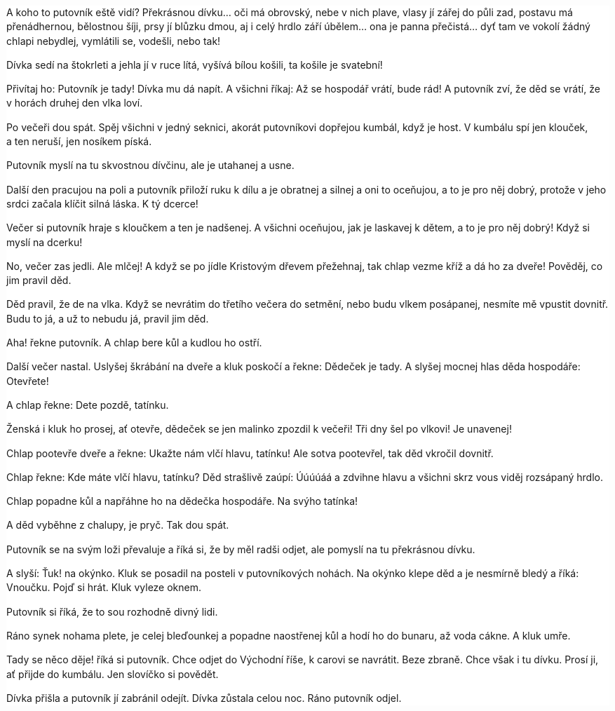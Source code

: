 A koho to putovník eště vidí? Překrásnou dívku… oči má obrovský, nebe v nich plave, vlasy jí zářej do půli zad, postavu má přenádhernou, bělostnou šíji, prsy jí blůzku dmou, aj i celý hrdlo září úbělem… ona je panna přečistá… dyť tam ve vokolí žádný chlapi nebydlej, vymlátili se, vodešli, nebo tak!

Dívka sedí na štokrleti a jehla jí v ruce lítá, vyšívá bílou košili, ta košile je svatební!

Přivítaj ho: Putovník je tady! Dívka mu dá napít. A všichni říkaj: Až se hospodář vrátí, bude rád! A putovník zví, že děd se vrátí, že v horách druhej den vlka loví.

Po večeři dou spát. Spěj všichni v jedný seknici, akorát putovníkovi dopřejou kumbál, když je host. V kumbálu spí jen klouček, a ten neruší, jen nosíkem píská.

Putovník myslí na tu skvostnou dívčinu, ale je utahanej a usne.

Další den pracujou na poli a putovník přiloží ruku k dílu a je obratnej a silnej a oni to oceňujou, a to je pro něj dobrý, protože v jeho srdci začala klíčit silná láska. K tý dcerce!

Večer si putovník hraje s kloučkem a ten je nadšenej. A všichni oceňujou, jak je laskavej k dětem, a to je pro něj dobrý! Když si myslí na dcerku!

No, večer zas jedli. Ale mlčej! A když se po jídle Kristovým dřevem přežehnaj, tak chlap vezme kříž a dá ho za dveře! Pověděj, co jim pravil děd.

Děd pravil, že de na vlka. Když se nevrátim do třetího večera do setmění, nebo budu vlkem posápanej, nesmíte mě vpustit dovnitř. Budu to já, a už to nebudu já, pravil jim děd.

Aha! řekne putovník. A chlap bere kůl a kudlou ho ostří.

Další večer nastal. Uslyšej škrábání na dveře a kluk poskočí a řekne: Dědeček je tady. A slyšej mocnej hlas děda hospodáře: Otevřete!

A chlap řekne: Dete pozdě, tatínku.

Ženská i kluk ho prosej, ať otevře, dědeček se jen malinko zpoz­dil k večeři! Tři dny šel po vlkovi! Je unavenej!

Chlap pootevře dveře a řekne: Ukažte nám vlčí hlavu, tatínku! Ale sotva pootevřel, tak děd vkročil dovnitř.

Chlap řekne: Kde máte vlčí hlavu, tatínku? Děd strašlivě zaúpí: Úúúúáá a zdvihne hlavu a všichni skrz vous viděj rozsápaný hrdlo.

Chlap popadne kůl a napřáhne ho na dědečka hospodáře. Na svýho tatínka!

A děd vyběhne z chalupy, je pryč. Tak dou spát.

Putovník se na svým loži převaluje a říká si, že by měl radši odjet, ale pomyslí na tu překrásnou dívku.

A slyší: Ťuk! na okýnko. Kluk se posadil na posteli v putovníkových nohách. Na okýnko klepe děd a je nesmírně bledý a říká: Vnoučku. Pojď si hrát. Kluk vyleze oknem.

Putovník si říká, že to sou rozhodně divný lidi.

Ráno synek nohama plete, je celej bleďounkej a popadne naostřenej kůl a hodí ho do bunaru, až voda cákne. A kluk umře.

Tady se něco děje! říká si putovník. Chce odjet do Východní říše, k carovi se navrátit. Beze zbraně. Chce však i tu dívku. Prosí ji, ať přijde do kumbálu. Jen slovíčko si povědět.

Dívka přišla a putovník jí zabránil odejít. Dívka zůstala celou noc. Ráno putovník odjel.
